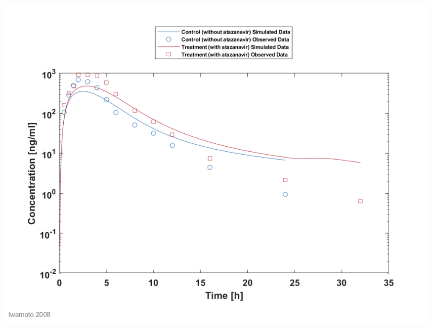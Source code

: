 ![001_plotComparisonTimeProfile.png](images\003_3_Concentration-Time_Profiles\001_3_1_Atazanavir_-_Raltegravir_DDI\001_plotComparisonTimeProfile.png)

